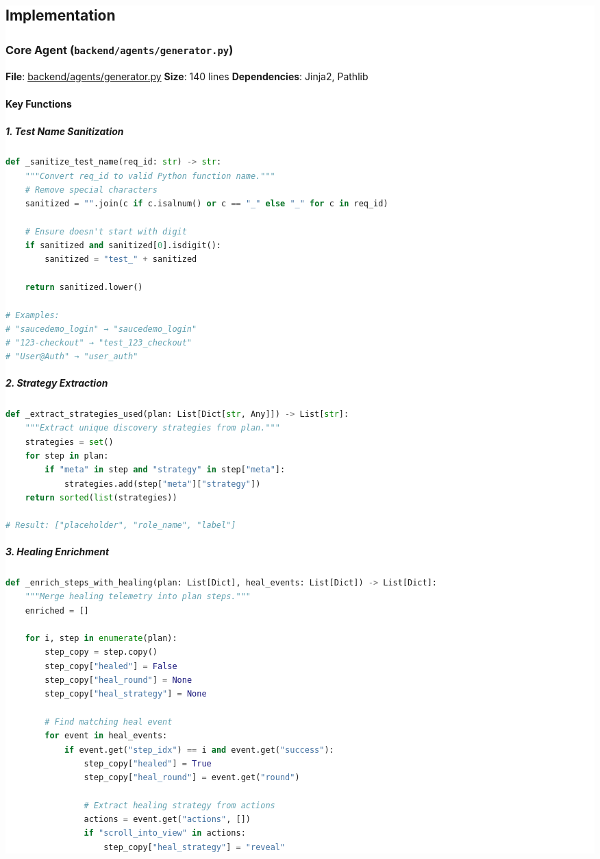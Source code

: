 
## Implementation

### Core Agent (`backend/agents/generator.py`)

**File**: [backend/agents/generator.py](../backend/agents/generator.py)
**Size**: 140 lines
**Dependencies**: Jinja2, Pathlib

#### Key Functions

##### 1. Test Name Sanitization
```python
def _sanitize_test_name(req_id: str) -> str:
    """Convert req_id to valid Python function name."""
    # Remove special characters
    sanitized = "".join(c if c.isalnum() or c == "_" else "_" for c in req_id)

    # Ensure doesn't start with digit
    if sanitized and sanitized[0].isdigit():
        sanitized = "test_" + sanitized

    return sanitized.lower()

# Examples:
# "saucedemo_login" → "saucedemo_login"
# "123-checkout" → "test_123_checkout"
# "User@Auth" → "user_auth"
```

##### 2. Strategy Extraction
```python
def _extract_strategies_used(plan: List[Dict[str, Any]]) -> List[str]:
    """Extract unique discovery strategies from plan."""
    strategies = set()
    for step in plan:
        if "meta" in step and "strategy" in step["meta"]:
            strategies.add(step["meta"]["strategy"])
    return sorted(list(strategies))

# Result: ["placeholder", "role_name", "label"]
```

##### 3. Healing Enrichment
```python
def _enrich_steps_with_healing(plan: List[Dict], heal_events: List[Dict]) -> List[Dict]:
    """Merge healing telemetry into plan steps."""
    enriched = []

    for i, step in enumerate(plan):
        step_copy = step.copy()
        step_copy["healed"] = False
        step_copy["heal_round"] = None
        step_copy["heal_strategy"] = None

        # Find matching heal event
        for event in heal_events:
            if event.get("step_idx") == i and event.get("success"):
                step_copy["healed"] = True
                step_copy["heal_round"] = event.get("round")

                # Extract healing strategy from actions
                actions = event.get("actions", [])
                if "scroll_into_view" in actions:
                    step_copy["heal_strategy"] = "reveal"
```
